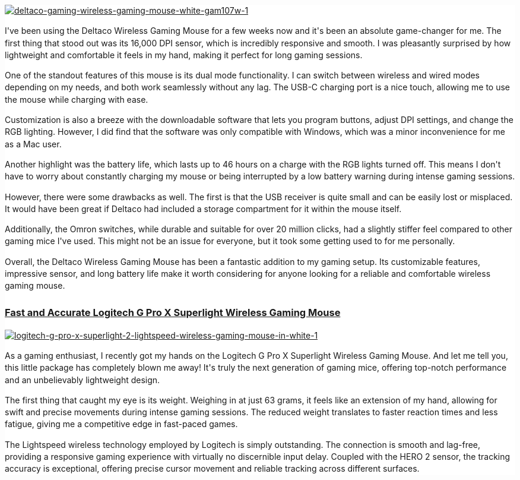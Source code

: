 <div class="image"><a href="https://serp.ly/@serpgames/amazon/white-wireless-gaming-mouse?utm_source=serpgames&utm_medium=website&utm_campaign=serp.games&utm_content=white-wireless-gaming-mouse&utm_term=deltaco-gaming-wireless-gaming-mouse-white-gam107w-1"><img alt="deltaco-gaming-wireless-gaming-mouse-white-gam107w-1" src="https://imagedelivery.net/vy2bglCGN6hEeWOnSe2c7A/deltaco-gaming-wireless-gaming-mouse-white-gam107w-1/w=720,h=540,fit=pad,background=black"/></a></div>

I've been using the Deltaco Wireless Gaming Mouse for a few weeks now and it's been an absolute game-changer for me. The first thing that stood out was its 16,000 DPI sensor, which is incredibly responsive and smooth. I was pleasantly surprised by how lightweight and comfortable it feels in my hand, making it perfect for long gaming sessions. 

One of the standout features of this mouse is its dual mode functionality. I can switch between wireless and wired modes depending on my needs, and both work seamlessly without any lag. The USB-C charging port is a nice touch, allowing me to use the mouse while charging with ease. 

Customization is also a breeze with the downloadable software that lets you program buttons, adjust DPI settings, and change the RGB lighting. However, I did find that the software was only compatible with Windows, which was a minor inconvenience for me as a Mac user. 

Another highlight was the battery life, which lasts up to 46 hours on a charge with the RGB lights turned off. This means I don't have to worry about constantly charging my mouse or being interrupted by a low battery warning during intense gaming sessions. 

However, there were some drawbacks as well. The first is that the USB receiver is quite small and can be easily lost or misplaced. It would have been great if Deltaco had included a storage compartment for it within the mouse itself. 

Additionally, the Omron switches, while durable and suitable for over 20 million clicks, had a slightly stiffer feel compared to other gaming mice I've used. This might not be an issue for everyone, but it took some getting used to for me personally. 

Overall, the Deltaco Wireless Gaming Mouse has been a fantastic addition to my gaming setup. Its customizable features, impressive sensor, and long battery life make it worth considering for anyone looking for a reliable and comfortable wireless gaming mouse. 


### [Fast and Accurate Logitech G Pro X Superlight Wireless Gaming Mouse](https://serp.ly/@serpgames/amazon/white-wireless-gaming-mouse?utm_source=serpgames&utm_medium=website&utm_campaign=serp.games&utm_content=white-wireless-gaming-mouse&utm_term=fast-and-accurate-logitech-g-pro-x-superlight-wireless-gaming-mouse)

<div class="image"><a href="https://serp.ly/@serpgames/amazon/white-wireless-gaming-mouse?utm_source=serpgames&utm_medium=website&utm_campaign=serp.games&utm_content=white-wireless-gaming-mouse&utm_term=logitech-g-pro-x-superlight-2-lightspeed-wireless-gaming-mouse-in-white-1"><img alt="logitech-g-pro-x-superlight-2-lightspeed-wireless-gaming-mouse-in-white-1" src="https://imagedelivery.net/vy2bglCGN6hEeWOnSe2c7A/logitech-g-pro-x-superlight-2-lightspeed-wireless-gaming-mouse-in-white-1/w=720,h=540,fit=pad,background=black"/></a></div>

As a gaming enthusiast, I recently got my hands on the Logitech G Pro X Superlight Wireless Gaming Mouse. And let me tell you, this little package has completely blown me away! It's truly the next generation of gaming mice, offering top-notch performance and an unbelievably lightweight design. 

The first thing that caught my eye is its weight. Weighing in at just 63 grams, it feels like an extension of my hand, allowing for swift and precise movements during intense gaming sessions. The reduced weight translates to faster reaction times and less fatigue, giving me a competitive edge in fast-paced games. 

The Lightspeed wireless technology employed by Logitech is simply outstanding. The connection is smooth and lag-free, providing a responsive gaming experience with virtually no discernible input delay. Coupled with the HERO 2 sensor, the tracking accuracy is exceptional, offering precise cursor movement and reliable tracking across different surfaces. 
